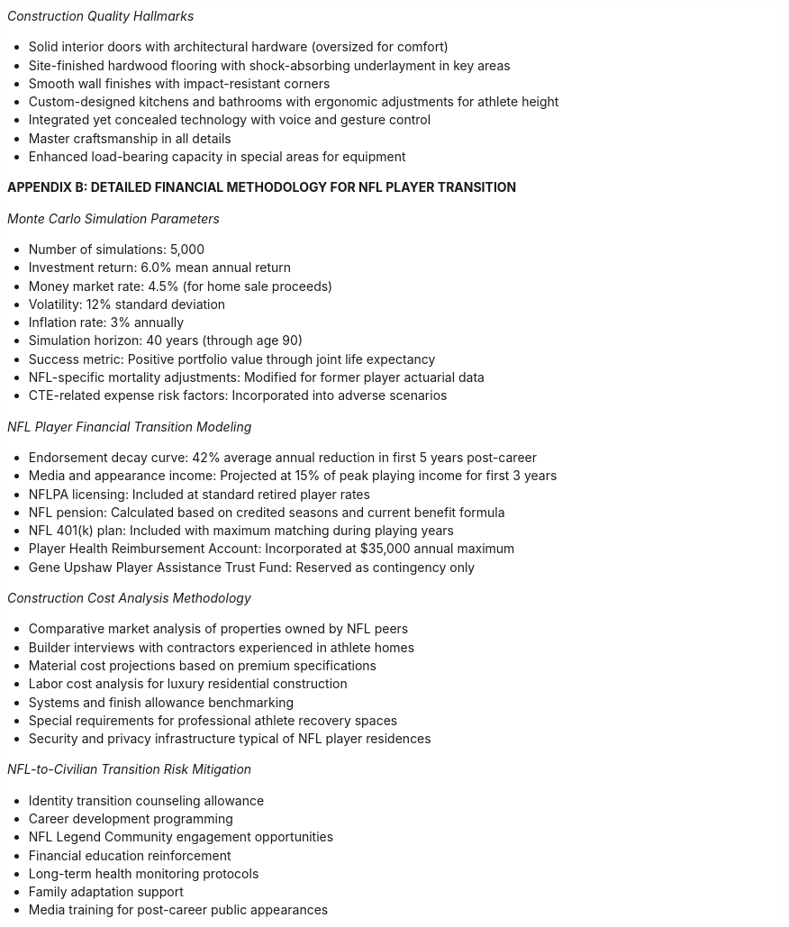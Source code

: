 *Construction Quality Hallmarks*
- Solid interior doors with architectural hardware (oversized for comfort)
- Site-finished hardwood flooring with shock-absorbing underlayment in key areas
- Smooth wall finishes with impact-resistant corners
- Custom-designed kitchens and bathrooms with ergonomic adjustments for athlete height
- Integrated yet concealed technology with voice and gesture control
- Master craftsmanship in all details
- Enhanced load-bearing capacity in special areas for equipment

**APPENDIX B: DETAILED FINANCIAL METHODOLOGY FOR NFL PLAYER TRANSITION**

*Monte Carlo Simulation Parameters*
- Number of simulations: 5,000
- Investment return: 6.0% mean annual return
- Money market rate: 4.5% (for home sale proceeds)
- Volatility: 12% standard deviation
- Inflation rate: 3% annually
- Simulation horizon: 40 years (through age 90)
- Success metric: Positive portfolio value through joint life expectancy
- NFL-specific mortality adjustments: Modified for former player actuarial data
- CTE-related expense risk factors: Incorporated into adverse scenarios

*NFL Player Financial Transition Modeling*
- Endorsement decay curve: 42% average annual reduction in first 5 years post-career
- Media and appearance income: Projected at 15% of peak playing income for first 3 years
- NFLPA licensing: Included at standard retired player rates
- NFL pension: Calculated based on credited seasons and current benefit formula
- NFL 401(k) plan: Included with maximum matching during playing years
- Player Health Reimbursement Account: Incorporated at $35,000 annual maximum
- Gene Upshaw Player Assistance Trust Fund: Reserved as contingency only

*Construction Cost Analysis Methodology*
- Comparative market analysis of properties owned by NFL peers
- Builder interviews with contractors experienced in athlete homes
- Material cost projections based on premium specifications
- Labor cost analysis for luxury residential construction
- Systems and finish allowance benchmarking
- Special requirements for professional athlete recovery spaces
- Security and privacy infrastructure typical of NFL player residences

*NFL-to-Civilian Transition Risk Mitigation*
- Identity transition counseling allowance
- Career development programming
- NFL Legend Community engagement opportunities
- Financial education reinforcement
- Long-term health monitoring protocols
- Family adaptation support
- Media training for post-career public appearances
